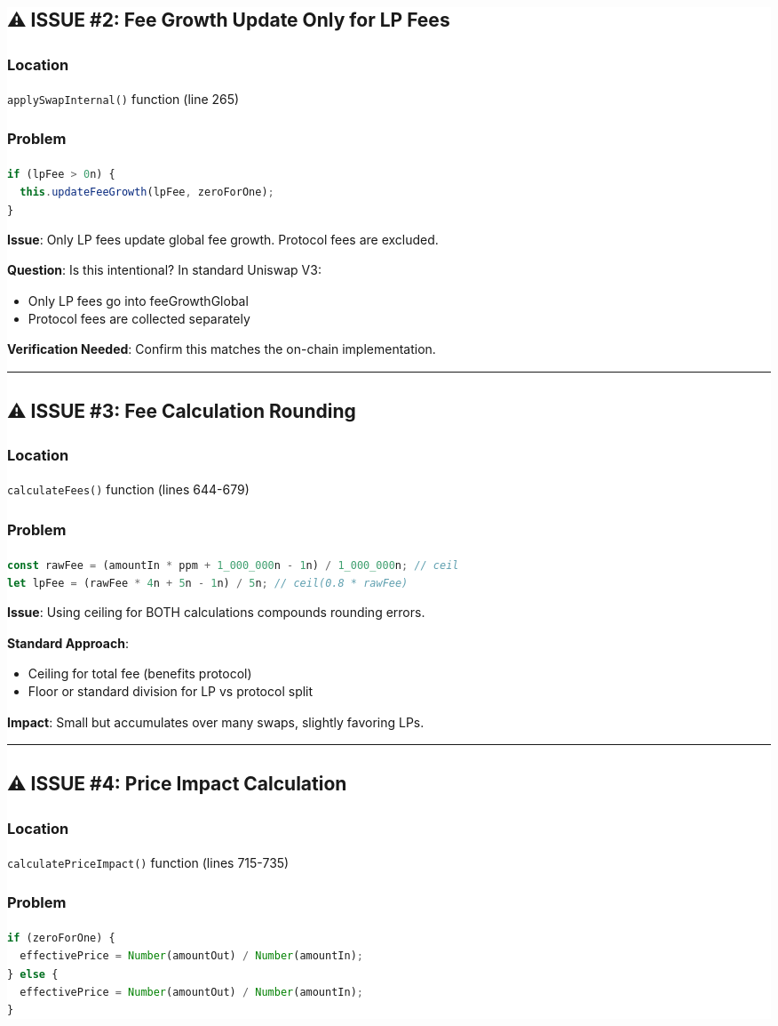 ## ⚠️  ISSUE #2: Fee Growth Update Only for LP Fees

### Location
`applySwapInternal()` function (line 265)

### Problem
```typescript
if (lpFee > 0n) {
  this.updateFeeGrowth(lpFee, zeroForOne);
}
```

**Issue**: Only LP fees update global fee growth. Protocol fees are excluded.

**Question**: Is this intentional? In standard Uniswap V3:
- Only LP fees go into feeGrowthGlobal
- Protocol fees are collected separately

**Verification Needed**: Confirm this matches the on-chain implementation.

---

## ⚠️  ISSUE #3: Fee Calculation Rounding

### Location
`calculateFees()` function (lines 644-679)

### Problem
```typescript
const rawFee = (amountIn * ppm + 1_000_000n - 1n) / 1_000_000n; // ceil
let lpFee = (rawFee * 4n + 5n - 1n) / 5n; // ceil(0.8 * rawFee)
```

**Issue**: Using ceiling for BOTH calculations compounds rounding errors.

**Standard Approach**:
- Ceiling for total fee (benefits protocol)
- Floor or standard division for LP vs protocol split

**Impact**: Small but accumulates over many swaps, slightly favoring LPs.

---

## ⚠️  ISSUE #4: Price Impact Calculation

### Location
`calculatePriceImpact()` function (lines 715-735)

### Problem
```typescript
if (zeroForOne) {
  effectivePrice = Number(amountOut) / Number(amountIn);
} else {
  effectivePrice = Number(amountOut) / Number(amountIn);
}
```
